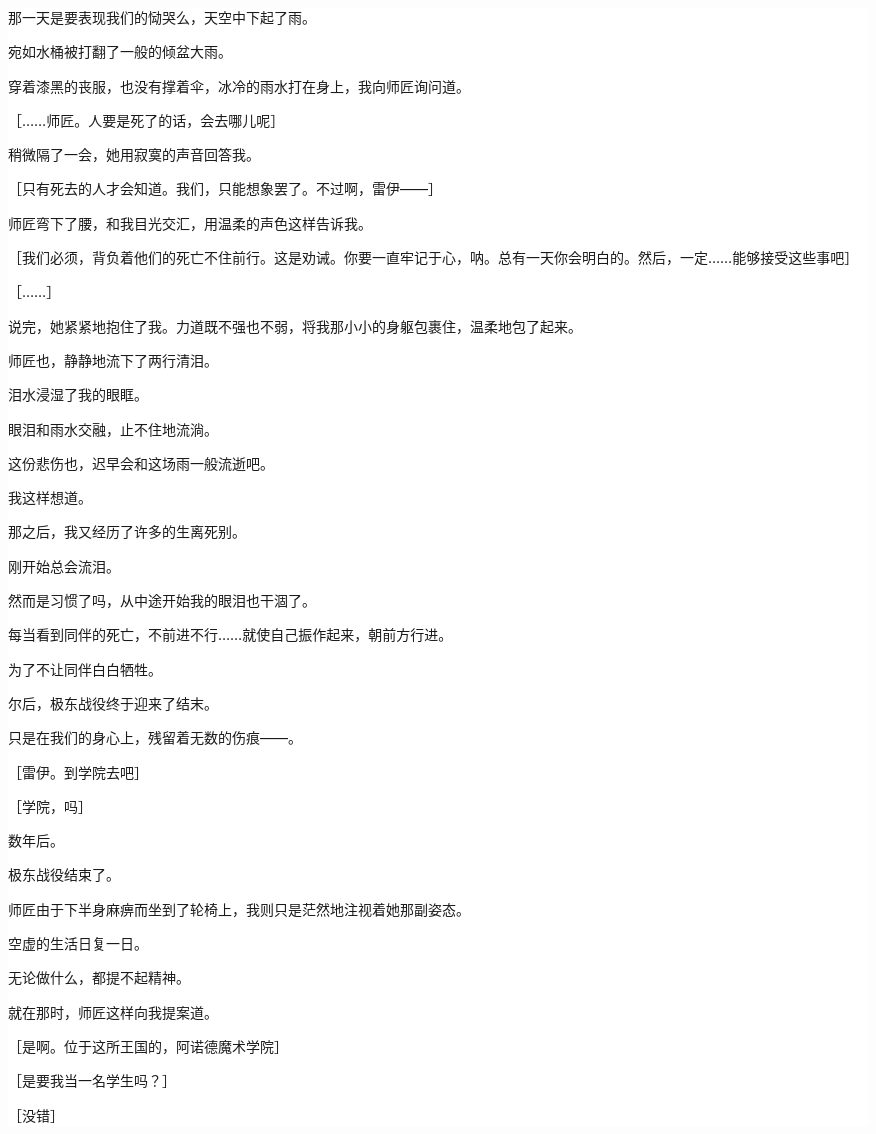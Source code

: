 那一天是要表现我们的恸哭么，天空中下起了雨。

宛如水桶被打翻了一般的倾盆大雨。

穿着漆黑的丧服，也没有撑着伞，冰冷的雨水打在身上，我向师匠询问道。

［……师匠。人要是死了的话，会去哪儿呢］

稍微隔了一会，她用寂寞的声音回答我。

［只有死去的人才会知道。我们，只能想象罢了。不过啊，雷伊——］

师匠弯下了腰，和我目光交汇，用温柔的声色这样告诉我。

［我们必须，背负着他们的死亡不住前行。这是劝诫。你要一直牢记于心，呐。总有一天你会明白的。然后，一定……能够接受这些事吧］

［……］

说完，她紧紧地抱住了我。力道既不强也不弱，将我那小小的身躯包裹住，温柔地包了起来。

师匠也，静静地流下了两行清泪。

泪水浸湿了我的眼眶。

眼泪和雨水交融，止不住地流淌。

这份悲伤也，迟早会和这场雨一般流逝吧。

我这样想道。

那之后，我又经历了许多的生离死别。

刚开始总会流泪。

然而是习惯了吗，从中途开始我的眼泪也干涸了。

每当看到同伴的死亡，不前进不行……就使自己振作起来，朝前方行进。

为了不让同伴白白牺牲。

尔后，极东战役终于迎来了结末。

只是在我们的身心上，残留着无数的伤痕——。

［雷伊。到学院去吧］

［学院，吗］

数年后。

极东战役结束了。

师匠由于下半身麻痹而坐到了轮椅上，我则只是茫然地注视着她那副姿态。

空虚的生活日复一日。

无论做什么，都提不起精神。

就在那时，师匠这样向我提案道。

［是啊。位于这所王国的，阿诺德魔术学院］

［是要我当一名学生吗？］

［没错］
